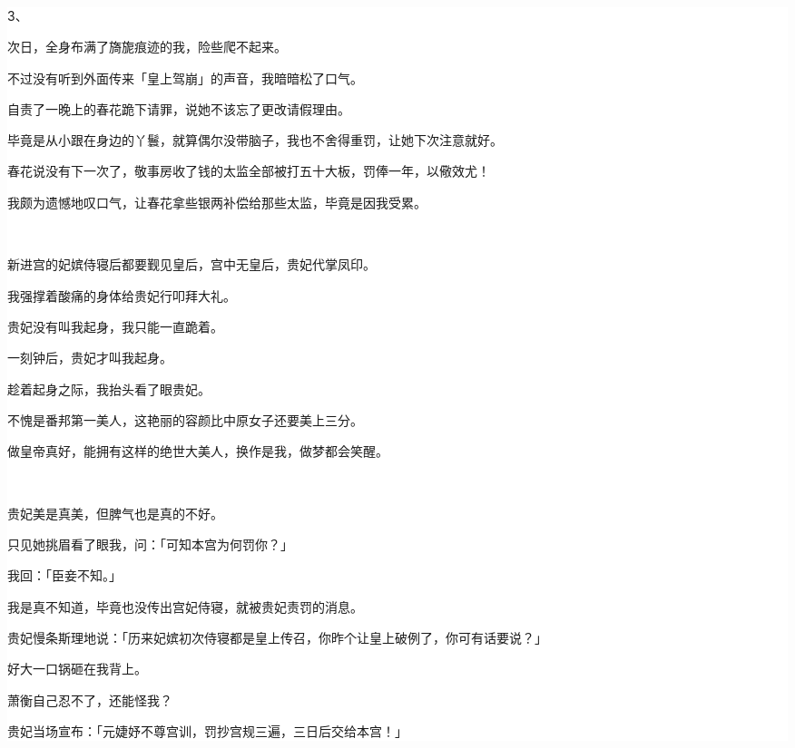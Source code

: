 

3、


次日，全身布满了旖旎痕迹的我，险些爬不起来。


不过没有听到外面传来「皇上驾崩」的声音，我暗暗松了口气。


自责了一晚上的春花跪下请罪，说她不该忘了更改请假理由。


毕竟是从小跟在身边的丫鬟，就算偶尔没带脑子，我也不舍得重罚，让她下次注意就好。


春花说没有下一次了，敬事房收了钱的太监全部被打五十大板，罚俸一年，以儆效尤！


我颇为遗憾地叹口气，让春花拿些银两补偿给那些太监，毕竟是因我受累。


 


新进宫的妃嫔侍寝后都要觐见皇后，宫中无皇后，贵妃代掌凤印。


我强撑着酸痛的身体给贵妃行叩拜大礼。


贵妃没有叫我起身，我只能一直跪着。


一刻钟后，贵妃才叫我起身。


趁着起身之际，我抬头看了眼贵妃。


不愧是番邦第一美人，这艳丽的容颜比中原女子还要美上三分。


做皇帝真好，能拥有这样的绝世大美人，换作是我，做梦都会笑醒。


 


贵妃美是真美，但脾气也是真的不好。


只见她挑眉看了眼我，问：「可知本宫为何罚你？」


我回：「臣妾不知。」


我是真不知道，毕竟也没传出宫妃侍寝，就被贵妃责罚的消息。


贵妃慢条斯理地说：「历来妃嫔初次侍寝都是皇上传召，你昨个让皇上破例了，你可有话要说？」


好大一口锅砸在我背上。


萧衡自己忍不了，还能怪我？


贵妃当场宣布：「元婕妤不尊宫训，罚抄宫规三遍，三日后交给本宫！」

